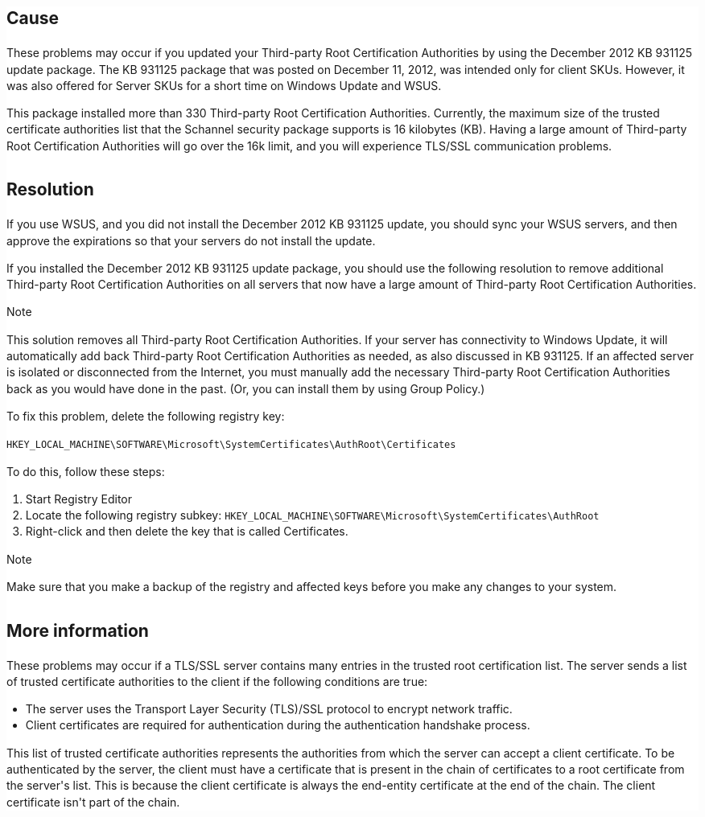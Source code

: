 ## Cause

These problems may occur if you updated your Third-party Root Certification Authorities by using the December 2012 KB 931125 update package. The KB 931125 package that was posted on December 11, 2012, was intended only for client SKUs. However, it was also offered for Server SKUs for a short time on Windows Update and WSUS.

This package installed more than 330 Third-party Root Certification Authorities. Currently, the maximum size of the trusted certificate authorities list that the Schannel security package supports is 16 kilobytes (KB). Having a large amount of Third-party Root Certification Authorities will go over the 16k limit, and you will experience TLS/SSL communication problems.

## Resolution

If you use WSUS, and you did not install the December 2012 KB 931125 update, you should sync your WSUS servers, and then approve the expirations so that your servers do not install the update.

If you installed the December 2012 KB 931125 update package, you should use the following resolution to remove additional Third-party Root Certification Authorities on all servers that now have a large amount of Third-party Root Certification Authorities.

> [!NOTE]
> This solution removes all Third-party Root Certification Authorities. If your server has connectivity to Windows Update, it will automatically add back Third-party Root Certification Authorities as needed, as also discussed in KB 931125. If an affected server is isolated or disconnected from the Internet, you must manually add the necessary Third-party Root Certification Authorities back as you would have done in the past. (Or, you can install them by using Group Policy.)

To fix this problem, delete the following registry key:

`HKEY_LOCAL_MACHINE\SOFTWARE\Microsoft\SystemCertificates\AuthRoot\Certificates`

To do this, follow these steps:

1. Start Registry Editor
2. Locate the following registry subkey:
    `HKEY_LOCAL_MACHINE\SOFTWARE\Microsoft\SystemCertificates\AuthRoot`
3. Right-click and then delete the key that is called Certificates.

> [!NOTE]
> Make sure that you make a backup of the registry and affected keys before you make any changes to your system.

## More information

These problems may occur if a TLS/SSL server contains many entries in the trusted root certification list. The server sends a list of trusted certificate authorities to the client if the following conditions are true:

- The server uses the Transport Layer Security (TLS)/SSL protocol to encrypt network traffic.
- Client certificates are required for authentication during the authentication handshake process.

This list of trusted certificate authorities represents the authorities from which the server can accept a client certificate. To be authenticated by the server, the client must have a certificate that is present in the chain of certificates to a root certificate from the server's list. This is because the client certificate is always the end-entity certificate at the end of the chain. The client certificate isn't part of the chain.
